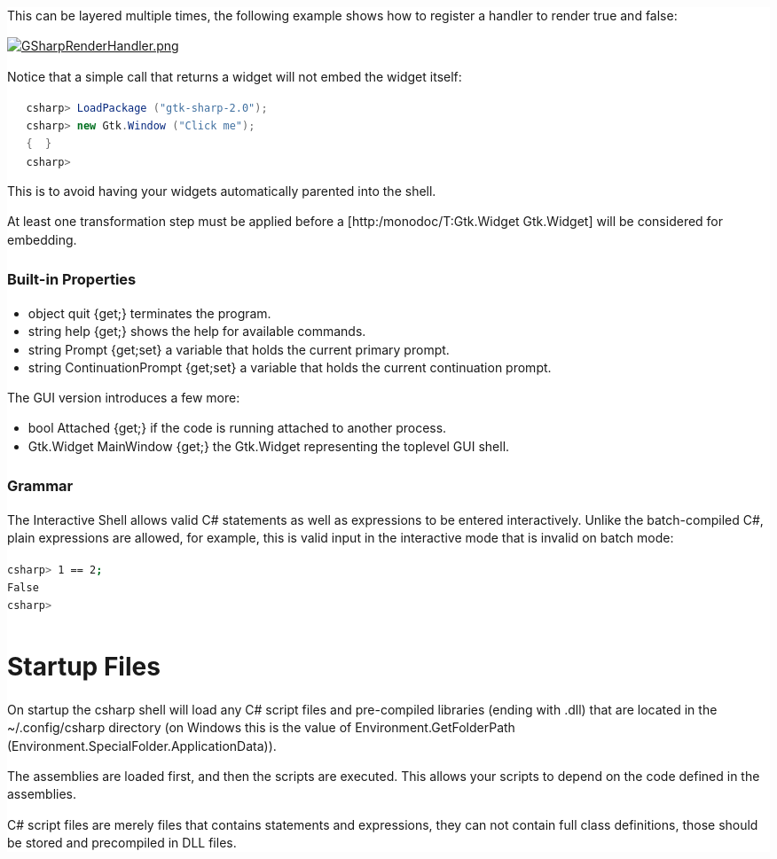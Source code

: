 This can be layered multiple times, the following example shows how to register a handler to render true and false:

[![GSharpRenderHandler.png]({{site.github.url}}/old_site/images/b/bf/GSharpRenderHandler.png)]({{site.github.url}}/old_site/images/b/bf/GSharpRenderHandler.png)

Notice that a simple call that returns a widget will not embed the widget itself:

``` csharp
   csharp> LoadPackage ("gtk-sharp-2.0");
   csharp> new Gtk.Window ("Click me");
   {  }
   csharp>
```

This is to avoid having your widgets automatically parented into the shell.

At least one transformation step must be applied before a [http:/monodoc/T:Gtk.Widget Gtk.Widget] will be considered for embedding.

### Built-in Properties

-   object quit {get;} terminates the program.
-   string help {get;} shows the help for available commands.
-   string Prompt {get;set} a variable that holds the current primary prompt.
-   string ContinuationPrompt {get;set} a variable that holds the current continuation prompt.

The GUI version introduces a few more:

-   bool Attached {get;} if the code is running attached to another process.
-   Gtk.Widget MainWindow {get;} the Gtk.Widget representing the toplevel GUI shell.

### Grammar

The Interactive Shell allows valid C\# statements as well as expressions to be entered interactively. Unlike the batch-compiled C\#, plain expressions are allowed, for example, this is valid input in the interactive mode that is invalid on batch mode:

``` bash
csharp> 1 == 2;
False
csharp>
```

Startup Files
=============

On startup the csharp shell will load any C\# script files and pre-compiled libraries (ending with .dll) that are located in the \~/.config/csharp directory (on Windows this is the value of Environment.GetFolderPath (Environment.SpecialFolder.ApplicationData)).

The assemblies are loaded first, and then the scripts are executed. This allows your scripts to depend on the code defined in the assemblies.

C\# script files are merely files that contains statements and expressions, they can not contain full class definitions, those should be stored and precompiled in DLL files.


